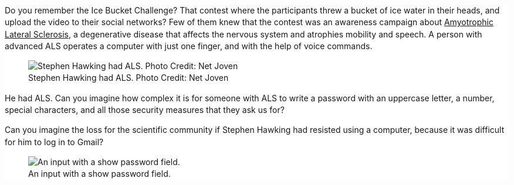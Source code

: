 Do you remember the Ice Bucket Challenge? That contest where the participants threw a bucket of ice water in their heads, and upload the video to their social networks? Few of them knew that the contest was an awareness campaign about [Amyotrophic Lateral Sclerosis](https://en.wikipedia.org/wiki/Amyotrophic_lateral_sclerosis), a degenerative disease that affects the nervous system and atrophies mobility and speech. A person with advanced ALS operates a computer with just one finger, and with the help of voice commands.

<figure>
  <img
    src="https://res.cloudinary.com/juanmartingarcia/image/upload/w_512,f_auto,q_auto:good/blog/comparable-experiences-the-starting-point-for-inclusive-design/1_zNe6fjIf6LoLo1XJjqyKug.jpg"
    srcset="https://res.cloudinary.com/juanmartingarcia/image/upload/w_256,f_auto,q_auto:good/blog/comparable-experiences-the-starting-point-for-inclusive-design/1_zNe6fjIf6LoLo1XJjqyKug.jpg 256w, https://res.cloudinary.com/juanmartingarcia/image/upload/w_512,f_auto,q_auto:good/blog/comparable-experiences-the-starting-point-for-inclusive-design/1_zNe6fjIf6LoLo1XJjqyKug.jpg 512w, https://res.cloudinary.com/juanmartingarcia/image/upload/w_650,f_auto,q_auto:good/blog/comparable-experiences-the-starting-point-for-inclusive-design/1_zNe6fjIf6LoLo1XJjqyKug.jpg 650w"
    sizes="(min-width: 650px) 650px, 100vw"
    width="650"
    height="420"
    loading="lazy"
    alt="Stephen Hawking had ALS. Photo Credit: Net Joven"
  />
  <figcaption>
    Stephen Hawking had ALS. Photo Credit: Net Joven
  </figcaption>
</figure>

He had ALS. Can you imagine how complex it is for someone with ALS to write a password with an uppercase letter, a number, special characters, and all those security measures that they ask us for?

Can you imagine the loss for the scientific community if Stephen Hawking had resisted using a computer, because it was difficult for him to log in to Gmail?

<figure>
  <img
    src="https://res.cloudinary.com/juanmartingarcia/image/upload/w_512,f_auto,q_auto:good/blog/comparable-experiences-the-starting-point-for-inclusive-design/1_qqKIB6CTVFWcLfehpDMtiA.png"
    srcset="https://res.cloudinary.com/juanmartingarcia/image/upload/w_256,f_auto,q_auto:good/blog/comparable-experiences-the-starting-point-for-inclusive-design/1_qqKIB6CTVFWcLfehpDMtiA.png 256w, https://res.cloudinary.com/juanmartingarcia/image/upload/w_512,f_auto,q_auto:good/blog/comparable-experiences-the-starting-point-for-inclusive-design/1_qqKIB6CTVFWcLfehpDMtiA.png 512w, https://res.cloudinary.com/juanmartingarcia/image/upload/w_650,f_auto,q_auto:good/blog/comparable-experiences-the-starting-point-for-inclusive-design/1_qqKIB6CTVFWcLfehpDMtiA.png 650w"
    sizes="(min-width: 650px) 650px, 100vw"
    width="650"
    height="420"
    loading="lazy"
    alt="An input with a show password field."
  />
  <figcaption>
    An input with a show password field.
  </figcaption>
</figure>
